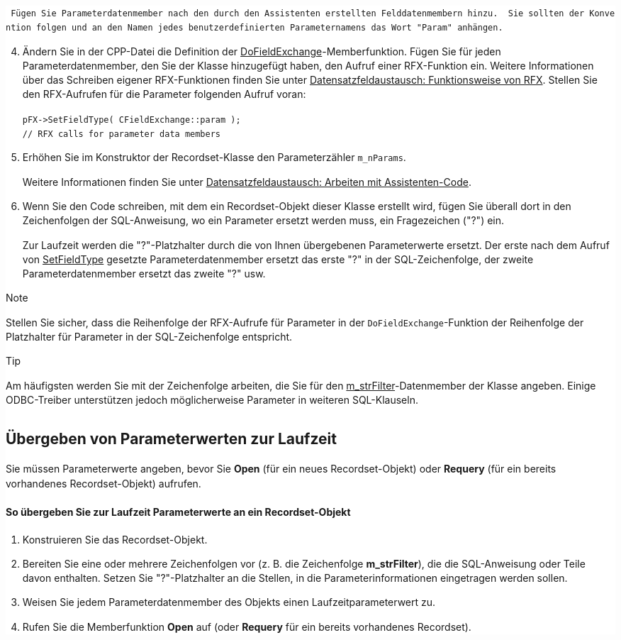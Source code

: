      Fügen Sie Parameterdatenmember nach den durch den Assistenten erstellten Felddatenmembern hinzu.  Sie sollten der Konvention folgen und an den Namen jedes benutzerdefinierten Parameternamens das Wort "Param" anhängen.  
  
4.  Ändern Sie in der CPP\-Datei die Definition der [DoFieldExchange](../Topic/CRecordset::DoFieldExchange.md)\-Memberfunktion.  Fügen Sie für jeden Parameterdatenmember, den Sie der Klasse hinzugefügt haben, den Aufruf einer RFX\-Funktion ein.  Weitere Informationen über das Schreiben eigener RFX\-Funktionen finden Sie unter [Datensatzfeldaustausch: Funktionsweise von RFX](../../data/odbc/record-field-exchange-how-rfx-works.md).  Stellen Sie den RFX\-Aufrufen für die Parameter folgenden Aufruf voran:  
  
    ```  
    pFX->SetFieldType( CFieldExchange::param );  
    // RFX calls for parameter data members  
    ```  
  
5.  Erhöhen Sie im Konstruktor der Recordset\-Klasse den Parameterzähler `m_nParams`.  
  
     Weitere Informationen finden Sie unter [Datensatzfeldaustausch: Arbeiten mit Assistenten\-Code](../../data/odbc/record-field-exchange-working-with-the-wizard-code.md).  
  
6.  Wenn Sie den Code schreiben, mit dem ein Recordset\-Objekt dieser Klasse erstellt wird, fügen Sie überall dort in den Zeichenfolgen der SQL\-Anweisung, wo ein Parameter ersetzt werden muss, ein Fragezeichen \("?"\) ein.  
  
     Zur Laufzeit werden die "?"\-Platzhalter durch die von Ihnen übergebenen Parameterwerte ersetzt.  Der erste nach dem Aufruf von [SetFieldType](../Topic/CFieldExchange::SetFieldType.md) gesetzte Parameterdatenmember ersetzt das erste "?" in der SQL\-Zeichenfolge, der zweite Parameterdatenmember ersetzt das zweite "?" usw.  
  
> [!NOTE]
>  Stellen Sie sicher, dass die Reihenfolge der RFX\-Aufrufe für Parameter in der `DoFieldExchange`\-Funktion der Reihenfolge der Platzhalter für Parameter in der SQL\-Zeichenfolge entspricht.  
  
> [!TIP]
>  Am häufigsten werden Sie mit der Zeichenfolge arbeiten, die Sie für den [m\_strFilter](../Topic/CRecordset::m_strFilter.md)\-Datenmember der Klasse angeben. Einige ODBC\-Treiber unterstützen jedoch möglicherweise Parameter in weiteren SQL\-Klauseln.  
  
##  <a name="_core_passing_parameter_values_at_run_time"></a> Übergeben von Parameterwerten zur Laufzeit  
 Sie müssen Parameterwerte angeben, bevor Sie **Open** \(für ein neues Recordset\-Objekt\) oder **Requery** \(für ein bereits vorhandenes Recordset\-Objekt\) aufrufen.  
  
#### So übergeben Sie zur Laufzeit Parameterwerte an ein Recordset\-Objekt  
  
1.  Konstruieren Sie das Recordset\-Objekt.  
  
2.  Bereiten Sie eine oder mehrere Zeichenfolgen vor \(z. B. die Zeichenfolge **m\_strFilter**\), die die SQL\-Anweisung oder Teile davon enthalten.  Setzen Sie "?"\-Platzhalter an die Stellen, in die Parameterinformationen eingetragen werden sollen.  
  
3.  Weisen Sie jedem Parameterdatenmember des Objekts einen Laufzeitparameterwert zu.  
  
4.  Rufen Sie die Memberfunktion **Open** auf \(oder **Requery** für ein bereits vorhandenes Recordset\).  
  